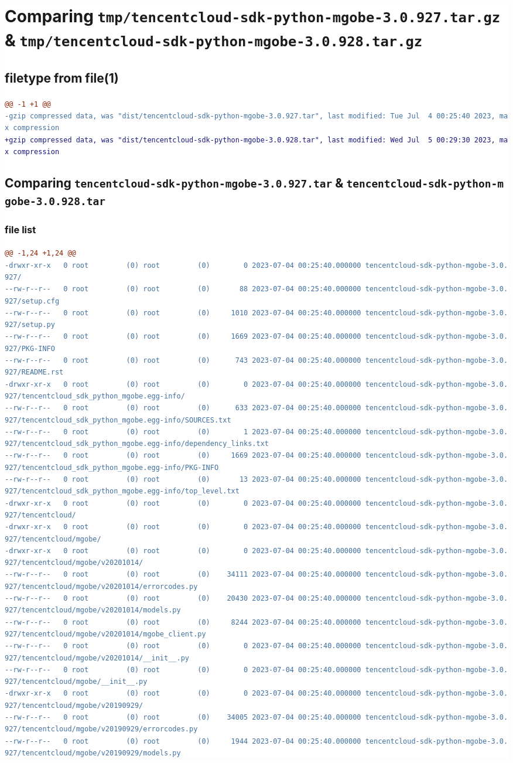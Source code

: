 # Comparing `tmp/tencentcloud-sdk-python-mgobe-3.0.927.tar.gz` & `tmp/tencentcloud-sdk-python-mgobe-3.0.928.tar.gz`

## filetype from file(1)

```diff
@@ -1 +1 @@
-gzip compressed data, was "dist/tencentcloud-sdk-python-mgobe-3.0.927.tar", last modified: Tue Jul  4 00:25:40 2023, max compression
+gzip compressed data, was "dist/tencentcloud-sdk-python-mgobe-3.0.928.tar", last modified: Wed Jul  5 00:29:30 2023, max compression
```

## Comparing `tencentcloud-sdk-python-mgobe-3.0.927.tar` & `tencentcloud-sdk-python-mgobe-3.0.928.tar`

### file list

```diff
@@ -1,24 +1,24 @@
-drwxr-xr-x   0 root         (0) root         (0)        0 2023-07-04 00:25:40.000000 tencentcloud-sdk-python-mgobe-3.0.927/
--rw-r--r--   0 root         (0) root         (0)       88 2023-07-04 00:25:40.000000 tencentcloud-sdk-python-mgobe-3.0.927/setup.cfg
--rw-r--r--   0 root         (0) root         (0)     1010 2023-07-04 00:25:40.000000 tencentcloud-sdk-python-mgobe-3.0.927/setup.py
--rw-r--r--   0 root         (0) root         (0)     1669 2023-07-04 00:25:40.000000 tencentcloud-sdk-python-mgobe-3.0.927/PKG-INFO
--rw-r--r--   0 root         (0) root         (0)      743 2023-07-04 00:25:40.000000 tencentcloud-sdk-python-mgobe-3.0.927/README.rst
-drwxr-xr-x   0 root         (0) root         (0)        0 2023-07-04 00:25:40.000000 tencentcloud-sdk-python-mgobe-3.0.927/tencentcloud_sdk_python_mgobe.egg-info/
--rw-r--r--   0 root         (0) root         (0)      633 2023-07-04 00:25:40.000000 tencentcloud-sdk-python-mgobe-3.0.927/tencentcloud_sdk_python_mgobe.egg-info/SOURCES.txt
--rw-r--r--   0 root         (0) root         (0)        1 2023-07-04 00:25:40.000000 tencentcloud-sdk-python-mgobe-3.0.927/tencentcloud_sdk_python_mgobe.egg-info/dependency_links.txt
--rw-r--r--   0 root         (0) root         (0)     1669 2023-07-04 00:25:40.000000 tencentcloud-sdk-python-mgobe-3.0.927/tencentcloud_sdk_python_mgobe.egg-info/PKG-INFO
--rw-r--r--   0 root         (0) root         (0)       13 2023-07-04 00:25:40.000000 tencentcloud-sdk-python-mgobe-3.0.927/tencentcloud_sdk_python_mgobe.egg-info/top_level.txt
-drwxr-xr-x   0 root         (0) root         (0)        0 2023-07-04 00:25:40.000000 tencentcloud-sdk-python-mgobe-3.0.927/tencentcloud/
-drwxr-xr-x   0 root         (0) root         (0)        0 2023-07-04 00:25:40.000000 tencentcloud-sdk-python-mgobe-3.0.927/tencentcloud/mgobe/
-drwxr-xr-x   0 root         (0) root         (0)        0 2023-07-04 00:25:40.000000 tencentcloud-sdk-python-mgobe-3.0.927/tencentcloud/mgobe/v20201014/
--rw-r--r--   0 root         (0) root         (0)    34111 2023-07-04 00:25:40.000000 tencentcloud-sdk-python-mgobe-3.0.927/tencentcloud/mgobe/v20201014/errorcodes.py
--rw-r--r--   0 root         (0) root         (0)    20430 2023-07-04 00:25:40.000000 tencentcloud-sdk-python-mgobe-3.0.927/tencentcloud/mgobe/v20201014/models.py
--rw-r--r--   0 root         (0) root         (0)     8244 2023-07-04 00:25:40.000000 tencentcloud-sdk-python-mgobe-3.0.927/tencentcloud/mgobe/v20201014/mgobe_client.py
--rw-r--r--   0 root         (0) root         (0)        0 2023-07-04 00:25:40.000000 tencentcloud-sdk-python-mgobe-3.0.927/tencentcloud/mgobe/v20201014/__init__.py
--rw-r--r--   0 root         (0) root         (0)        0 2023-07-04 00:25:40.000000 tencentcloud-sdk-python-mgobe-3.0.927/tencentcloud/mgobe/__init__.py
-drwxr-xr-x   0 root         (0) root         (0)        0 2023-07-04 00:25:40.000000 tencentcloud-sdk-python-mgobe-3.0.927/tencentcloud/mgobe/v20190929/
--rw-r--r--   0 root         (0) root         (0)    34005 2023-07-04 00:25:40.000000 tencentcloud-sdk-python-mgobe-3.0.927/tencentcloud/mgobe/v20190929/errorcodes.py
--rw-r--r--   0 root         (0) root         (0)     1944 2023-07-04 00:25:40.000000 tencentcloud-sdk-python-mgobe-3.0.927/tencentcloud/mgobe/v20190929/models.py
```